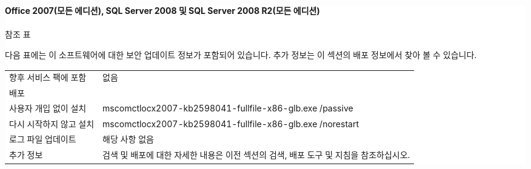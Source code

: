 #### Office 2007(모든 에디션), SQL Server 2008 및 SQL Server 2008 R2(모든 에디션)

참조 표

다음 표에는 이 소프트웨어에 대한 보안 업데이트 정보가 포함되어 있습니다. 추가 정보는 이 섹션의 배포 정보에서 찾아 볼 수 있습니다.

|                         |                                                                                                                                                                                                                                                                                                                                                                                                                                                                                                                                                        |
|-------------------------|--------------------------------------------------------------------------------------------------------------------------------------------------------------------------------------------------------------------------------------------------------------------------------------------------------------------------------------------------------------------------------------------------------------------------------------------------------------------------------------------------------------------------------------------------------|
| 향후 서비스 팩에 포함   | 없음                                                                                                                                                                                                                                                                                                                                                                                                                                                                                                                                                   |
| 배포                    |                                                                                                                                                                                                                                                                                                                                                                                                                                                                                                                                                        |
| 사용자 개입 없이 설치   | mscomctlocx2007-kb2598041-fullfile-x86-glb.exe /passive                                                                                                                                                                                                                                                                                                                                                                                                                                                                                                |
| 다시 시작하지 않고 설치 | mscomctlocx2007-kb2598041-fullfile-x86-glb.exe /norestart                                                                                                                                                                                                                                                                                                                                                                                                                                                                                              |
| 로그 파일 업데이트      | 해당 사항 없음                                                                                                                                                                                                                                                                                                                                                                                                                                                                                                                                         |
| 추가 정보               | 검색 및 배포에 대한 자세한 내용은 이전 섹션의 검색, 배포 도구 및 지침을 참조하십시오.                                                                                                                                                                                                                                                                                                                                                                                                                                                                  |
